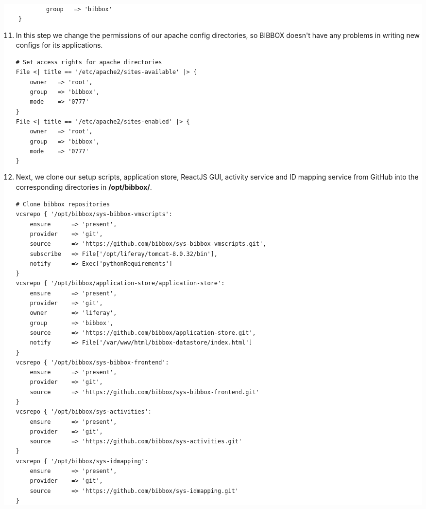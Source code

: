                 group   => 'bibbox'
        }
        
11. In this step we change the permissions of our apache config directories, so BIBBOX doesn't have any problems in writing new configs for its applications.

        # Set access rights for apache directories
        File <| title == '/etc/apache2/sites-available' |> {
            owner	=> 'root',
            group   => 'bibbox',
            mode 	=> '0777'
        }
        File <| title == '/etc/apache2/sites-enabled' |> {
            owner	=> 'root',
            group   => 'bibbox',
            mode 	=> '0777'
        }
        
12. Next, we clone our setup scripts, application store, ReactJS GUI, activity service and ID mapping service from GitHub into the corresponding directories in **/opt/bibbox/**.

        # Clone bibbox repositories
        vcsrepo { '/opt/bibbox/sys-bibbox-vmscripts':
            ensure   	=> 'present',
            provider 	=> 'git',
            source   	=> 'https://github.com/bibbox/sys-bibbox-vmscripts.git',
            subscribe 	=> File['/opt/liferay/tomcat-8.0.32/bin'],
            notify		=> Exec['pythonRequirements']
        }
        vcsrepo { '/opt/bibbox/application-store/application-store':
            ensure   	=> 'present',
            provider	=> 'git',
            owner		=> 'liferay',
            group   	=> 'bibbox',
            source  	=> 'https://github.com/bibbox/application-store.git',
            notify		=> File['/var/www/html/bibbox-datastore/index.html']
        }
        vcsrepo { '/opt/bibbox/sys-bibbox-frontend':
            ensure  	=> 'present',
            provider 	=> 'git',
            source   	=> 'https://github.com/bibbox/sys-bibbox-frontend.git'
        }
        vcsrepo { '/opt/bibbox/sys-activities':
            ensure   	=> 'present',
            provider 	=> 'git',
            source   	=> 'https://github.com/bibbox/sys-activities.git'
        }
        vcsrepo { '/opt/bibbox/sys-idmapping':
            ensure   	=> 'present',
            provider 	=> 'git',
            source   	=> 'https://github.com/bibbox/sys-idmapping.git'
        }
        